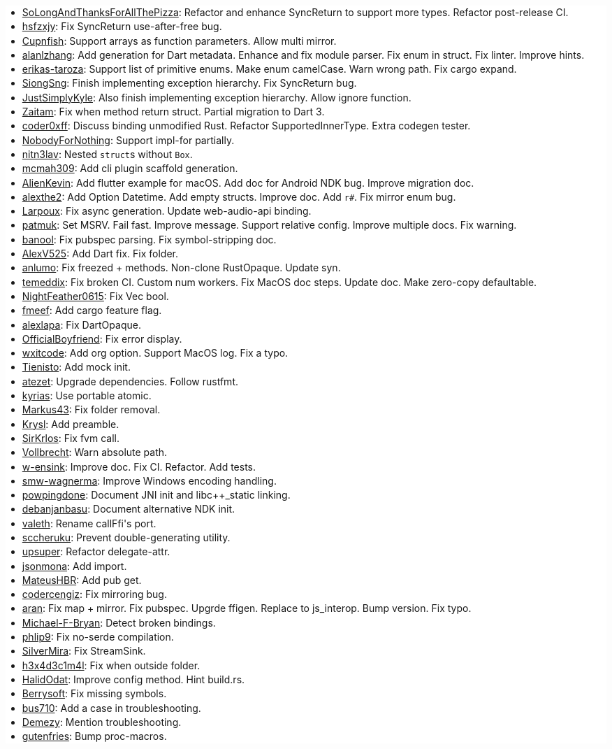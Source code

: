 * [SoLongAndThanksForAllThePizza](https://github.com/SoLongAndThanksForAllThePizza): Refactor and enhance SyncReturn to support more types. Refactor post-release CI.
* [hsfzxjy](https://github.com/hsfzxjy): Fix SyncReturn use-after-free bug.
* [Cupnfish](https://github.com/Cupnfish): Support arrays as function parameters. Allow multi mirror.
* [alanlzhang](https://github.com/alanlzhang): Add generation for Dart metadata. Enhance and fix module parser. Fix enum in struct. Fix linter. Improve hints.
* [erikas-taroza](https://github.com/erikas-taroza): Support list of primitive enums. Make enum camelCase. Warn wrong path. Fix cargo expand.
* [SiongSng](https://github.com/SiongSng): Finish implementing exception hierarchy. Fix SyncReturn bug.
* [JustSimplyKyle](https://github.com/JustSimplyKyle): Also finish implementing exception hierarchy. Allow ignore function.
* [Zaitam](https://github.com/Zaitam): Fix when method return struct. Partial migration to Dart 3.
* [coder0xff](https://github.com/coder0xff): Discuss binding unmodified Rust. Refactor SupportedInnerType. Extra codegen tester.
* [NobodyForNothing](https://github.com/NobodyForNothing): Support impl-for partially.
* [nitn3lav](https://github.com/nitn3lav): Nested `struct`s without `Box`.
* [mcmah309](https://github.com/mcmah309): Add cli plugin scaffold generation.
* [AlienKevin](https://github.com/AlienKevin): Add flutter example for macOS. Add doc for Android NDK bug. Improve migration doc.
* [alexthe2](https://github.com/alexthe2): Add Option Datetime. Add empty structs. Improve doc. Add `r#`. Fix mirror enum bug.
* [Larpoux](https://github.com/Larpoux): Fix async generation. Update web-audio-api binding.
* [patmuk](https://github.com/patmuk): Set MSRV. Fail fast. Improve message. Support relative config. Improve multiple docs. Fix warning.
* [banool](https://github.com/banool): Fix pubspec parsing. Fix symbol-stripping doc.
* [AlexV525](https://github.com/AlexV525): Add Dart fix. Fix folder.
* [anlumo](https://github.com/anlumo): Fix freezed + methods. Non-clone RustOpaque. Update syn.
* [temeddix](https://github.com/temeddix): Fix broken CI. Custom num workers. Fix MacOS doc steps. Update doc. Make zero-copy defaultable.
* [NightFeather0615](https://github.com/NightFeather0615): Fix Vec bool.
* [fmeef](https://github.com/fmeef): Add cargo feature flag.
* [alexlapa](https://github.com/alexlapa): Fix DartOpaque.
* [OfficialBoyfriend](https://github.com/OfficialBoyfriend): Fix error display.
* [wxitcode](https://github.com/wxitcode): Add org option. Support MacOS log. Fix a typo.
* [Tienisto](https://github.com/Tienisto): Add mock init.
* [atezet](https://github.com/atezet): Upgrade dependencies. Follow rustfmt.
* [kyrias](https://github.com/kyrias): Use portable atomic.
* [Markus43](https://github.com/Markus43): Fix folder removal.
* [Krysl](https://github.com/Krysl): Add preamble.
* [SirKrlos](https://github.com/SirKrlos): Fix fvm call.
* [Vollbrecht](https://github.com/Vollbrecht): Warn absolute path.
* [w-ensink](https://github.com/w-ensink): Improve doc. Fix CI. Refactor. Add tests.
* [smw-wagnerma](https://github.com/smw-wagnerma): Improve Windows encoding handling.
* [powpingdone](https://github.com/powpingdone): Document JNI init and libc++_static linking.
* [debanjanbasu](https://github.com/debanjanbasu): Document alternative NDK init.
* [valeth](https://github.com/valeth): Rename callFfi's port.
* [sccheruku](https://github.com/sccheruku): Prevent double-generating utility.
* [upsuper](https://github.com/upsuper): Refactor delegate-attr.
* [jsonmona](https://github.com/jsonmona): Add import.
* [MateusHBR](https://github.com/MateusHBR): Add pub get.
* [codercengiz](https://github.com/codercengiz): Fix mirroring bug.
* [aran](https://github.com/aran): Fix map + mirror. Fix pubspec. Upgrde ffigen. Replace to js_interop. Bump version. Fix typo.
* [Michael-F-Bryan](https://github.com/Michael-F-Bryan): Detect broken bindings.
* [phlip9](https://github.com/phlip9): Fix no-serde compilation.
* [SilverMira](https://github.com/SilverMira): Fix StreamSink.
* [h3x4d3c1m4l](https://github.com/h3x4d3c1m4l): Fix when outside folder.
* [HalidOdat](https://github.com/HalidOdat): Improve config method. Hint build.rs.
* [Berrysoft](https://github.com/Berrysoft): Fix missing symbols.
* [bus710](https://github.com/bus710): Add a case in troubleshooting.
* [Demezy](https://github.com/Demezy): Mention troubleshooting.
* [gutenfries](https://github.com/gutenfries): Bump proc-macros.